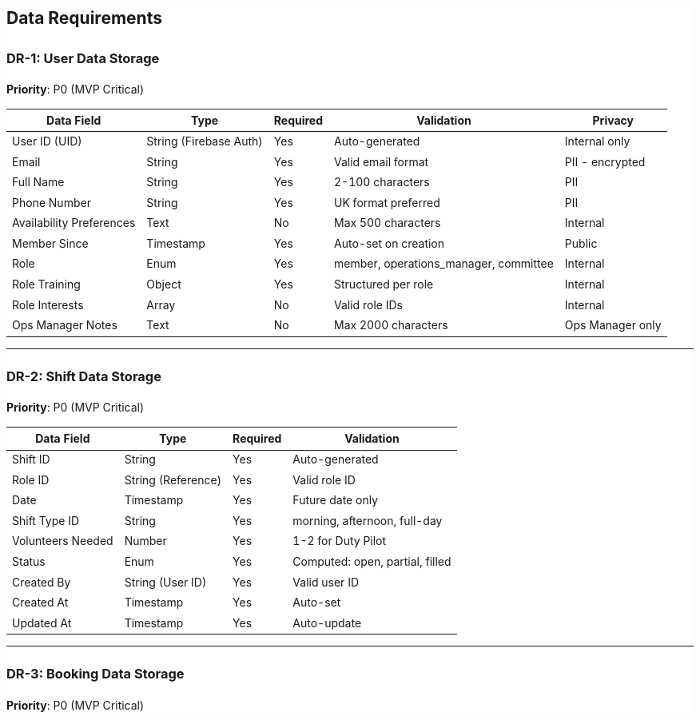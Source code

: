 
## Data Requirements

### DR-1: User Data Storage
**Priority**: P0 (MVP Critical)

| Data Field | Type | Required | Validation | Privacy |
|------------|------|----------|------------|---------|
| User ID (UID) | String (Firebase Auth) | Yes | Auto-generated | Internal only |
| Email | String | Yes | Valid email format | PII - encrypted |
| Full Name | String | Yes | 2-100 characters | PII |
| Phone Number | String | Yes | UK format preferred | PII |
| Availability Preferences | Text | No | Max 500 characters | Internal |
| Member Since | Timestamp | Yes | Auto-set on creation | Public |
| Role | Enum | Yes | member, operations_manager, committee | Internal |
| Role Training | Object | Yes | Structured per role | Internal |
| Role Interests | Array | No | Valid role IDs | Internal |
| Ops Manager Notes | Text | No | Max 2000 characters | Ops Manager only |

---

### DR-2: Shift Data Storage
**Priority**: P0 (MVP Critical)

| Data Field | Type | Required | Validation |
|------------|------|----------|------------|
| Shift ID | String | Yes | Auto-generated |
| Role ID | String (Reference) | Yes | Valid role ID |
| Date | Timestamp | Yes | Future date only |
| Shift Type ID | String | Yes | morning, afternoon, full-day |
| Volunteers Needed | Number | Yes | 1-2 for Duty Pilot |
| Status | Enum | Yes | Computed: open, partial, filled |
| Created By | String (User ID) | Yes | Valid user ID |
| Created At | Timestamp | Yes | Auto-set |
| Updated At | Timestamp | Yes | Auto-update |

---

### DR-3: Booking Data Storage
**Priority**: P0 (MVP Critical)
